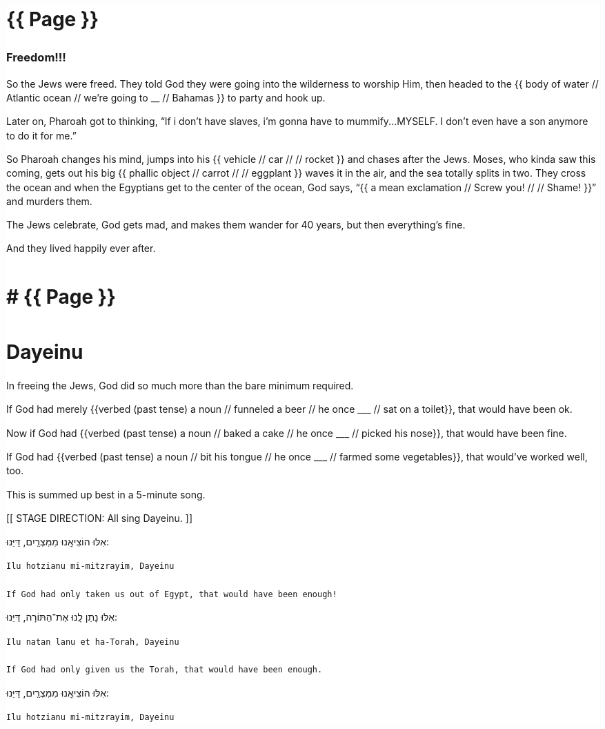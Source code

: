 # {{ Page }}

### Freedom!!!

So the Jews were freed. They told God they were going into the wilderness to worship Him, then headed to the {{ body of water // Atlantic ocean // we’re going to __  //  Bahamas }} to party and hook up.

Later on, Pharoah got to thinking, “If i don’t have slaves, i’m gonna have to mummify...MYSELF. I don’t even have a son anymore to do it for me.”

So Pharoah changes his mind, jumps into his {{ vehicle // car //  // rocket }} and chases after the Jews. Moses, who kinda saw this coming, gets out his big {{ phallic object // carrot //  // eggplant }} waves it in the air, and the sea totally splits in two. They cross the ocean and when the Egyptians get to the center of the ocean, God says, “{{ a mean exclamation // Screw you! //  // Shame! }}” and murders them.

The Jews celebrate, God gets mad, and makes them wander for 40 years, but then everything’s fine.

And they lived happily ever after.

# # {{ Page }}

# Dayeinu

In freeing the Jews, God did so much more than the bare minimum required.

If God had merely {{verbed (past tense) a noun // funneled a beer // he once ___ // sat on a toilet}}, that would have been ok.

Now if God had {{verbed (past tense) a noun // baked a cake // he once ___ // picked his nose}}, that would have been fine.

If God had {{verbed (past tense) a noun // bit his tongue // he once ___ // farmed some vegetables}}, that would’ve worked well, too.

This is summed up best in a 5-minute song.

[[ STAGE DIRECTION: All sing Dayeinu. ]]

אִלּוּ הוֹצִיאָֽנוּ מִמִּצְרַֽיִם, דַּיֵּנוּ:

    Ilu hotzianu mi-mitzrayim, Dayeinu

    If God had only taken us out of Egypt, that would have been enough!

אִלּוּ נָתַן לָֽנוּ אֶת־הַתּוֹרָה, דַּיֵּנוּ:

    Ilu natan lanu et ha-Torah, Dayeinu

    If God had only given us the Torah, that would have been enough.

אִלּוּ הוֹצִיאָֽנוּ מִמִּצְרַֽיִם, דַּיֵּנוּ:

    Ilu hotzianu mi-mitzrayim, Dayeinu
